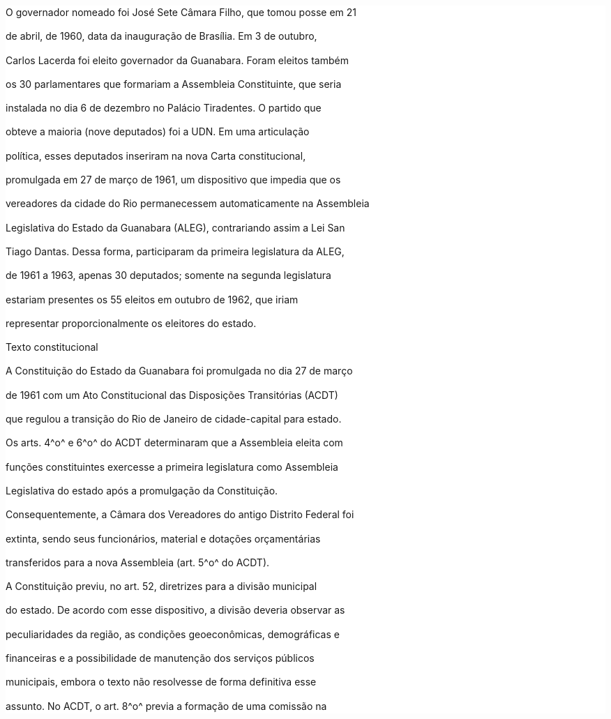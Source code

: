 

O governador nomeado foi José Sete Câmara Filho, que tomou posse em 21

de abril, de 1960, data da inauguração de Brasília. Em 3 de outubro,

Carlos Lacerda foi eleito governador da Guanabara. Foram eleitos também

os 30 parlamentares que formariam a Assembleia Constituinte, que seria

instalada no dia 6 de dezembro no Palácio Tiradentes. O partido que

obteve a maioria (nove deputados) foi a UDN. Em uma articulação

política, esses deputados inseriram na nova Carta constitucional,

promulgada em 27 de março de 1961, um dispositivo que impedia que os

vereadores da cidade do Rio permanecessem automaticamente na Assembleia

Legislativa do Estado da Guanabara (ALEG), contrariando assim a Lei San

Tiago Dantas. Dessa forma, participaram da primeira legislatura da ALEG,

de 1961 a 1963, apenas 30 deputados; somente na segunda legislatura

estariam presentes os 55 eleitos em outubro de 1962, que iriam

representar proporcionalmente os eleitores do estado.



Texto constitucional



A Constituição do Estado da Guanabara foi promulgada no dia 27 de março

de 1961 com um Ato Constitucional das Disposições Transitórias (ACDT)

que regulou a transição do Rio de Janeiro de cidade-capital para estado.

Os arts. 4^o^ e 6^o^ do ACDT determinaram que a Assembleia eleita com

funções constituintes exercesse a primeira legislatura como Assembleia

Legislativa do estado após a promulgação da Constituição.

Consequentemente, a Câmara dos Vereadores do antigo Distrito Federal foi

extinta, sendo seus funcionários, material e dotações orçamentárias

transferidos para a nova Assembleia (art. 5^o^ do ACDT).



A Constituição previu, no art. 52, diretrizes para a divisão municipal

do estado. De acordo com esse dispositivo, a divisão deveria observar as

peculiaridades da região, as condições geoeconômicas, demográficas e

financeiras e a possibilidade de manutenção dos serviços públicos

municipais, embora o texto não resolvesse de forma definitiva esse

assunto. No ACDT, o art. 8^o^ previa a formação de uma comissão na
